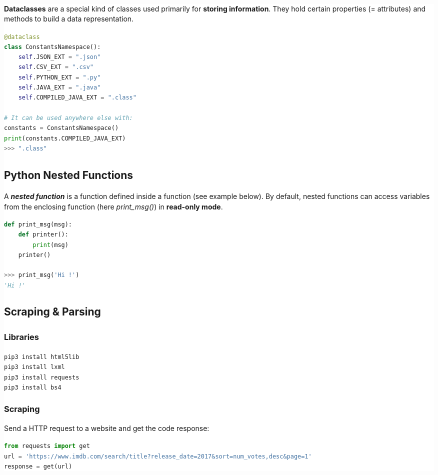 **Dataclasses** are a special kind of classes used primarily for **storing information**. They hold certain properties (= attributes) and methods to build a data representation.

```python
@dataclass
class ConstantsNamespace():
	self.JSON_EXT = ".json"
	self.CSV_EXT = ".csv"
	self.PYTHON_EXT = ".py"
	self.JAVA_EXT = ".java"
	self.COMPILED_JAVA_EXT = ".class"
	
# It can be used anywhere else with:
constants = ConstantsNamespace()
print(constants.COMPILED_JAVA_EXT)
>>> ".class"
```

## Python Nested Functions

A ***nested function*** is a function defined inside a function (see example below). By default, nested functions can access variables from the enclosing function (here *print_msg()*) in **read-only mode**.

```python
def print_msg(msg):
    def printer():
        print(msg)
    printer()

>>> print_msg('Hi !')
'Hi !'
```


## Scraping & Parsing

### Libraries

```bash
pip3 install html5lib
pip3 install lxml
pip3 install requests
pip3 install bs4
```

### Scraping

Send a HTTP request to a website and get the code response:
```python
from requests import get
url = 'https://www.imdb.com/search/title?release_date=2017&sort=num_votes,desc&page=1'
response = get(url)
```

